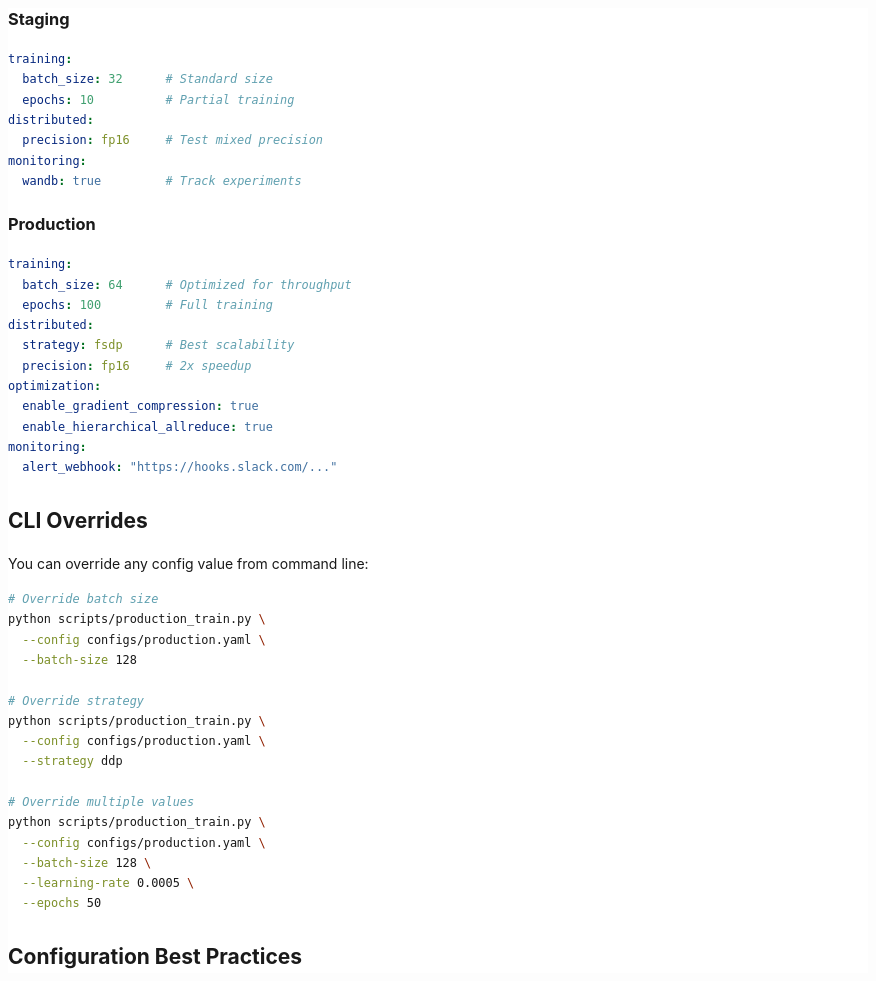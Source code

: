 ### Staging
```yaml
training:
  batch_size: 32      # Standard size
  epochs: 10          # Partial training
distributed:
  precision: fp16     # Test mixed precision
monitoring:
  wandb: true         # Track experiments
```

### Production
```yaml
training:
  batch_size: 64      # Optimized for throughput
  epochs: 100         # Full training
distributed:
  strategy: fsdp      # Best scalability
  precision: fp16     # 2x speedup
optimization:
  enable_gradient_compression: true
  enable_hierarchical_allreduce: true
monitoring:
  alert_webhook: "https://hooks.slack.com/..."
```

## CLI Overrides

You can override any config value from command line:

```bash
# Override batch size
python scripts/production_train.py \
  --config configs/production.yaml \
  --batch-size 128

# Override strategy
python scripts/production_train.py \
  --config configs/production.yaml \
  --strategy ddp

# Override multiple values
python scripts/production_train.py \
  --config configs/production.yaml \
  --batch-size 128 \
  --learning-rate 0.0005 \
  --epochs 50
```

## Configuration Best Practices
